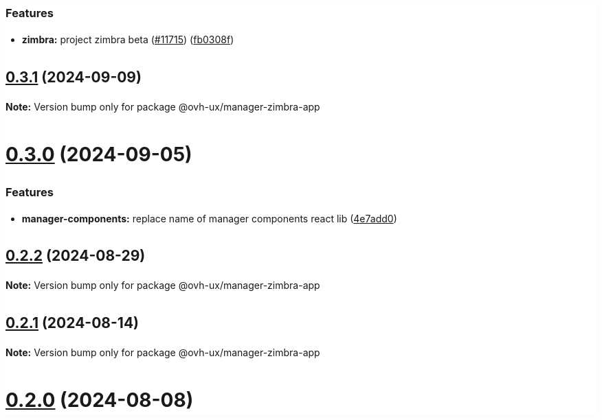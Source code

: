
### Features

* **zimbra:** project zimbra beta ([#11715](https://github.com/ovh/manager/issues/11715)) ([fb0308f](https://github.com/ovh/manager/commit/fb0308f0be8e022dd971b26f63fff24d5c7d6eee))





## [0.3.1](https://github.com/ovh/manager/compare/@ovh-ux/manager-zimbra-app@0.3.0...@ovh-ux/manager-zimbra-app@0.3.1) (2024-09-09)

**Note:** Version bump only for package @ovh-ux/manager-zimbra-app





# [0.3.0](https://github.com/ovh/manager/compare/@ovh-ux/manager-zimbra-app@0.2.2...@ovh-ux/manager-zimbra-app@0.3.0) (2024-09-05)


### Features

* **manager-components:** replace name of manager components react lib ([4e7add0](https://github.com/ovh/manager/commit/4e7add042f939f34ad7f969be1253b76133495e0))





## [0.2.2](https://github.com/ovh/manager/compare/@ovh-ux/manager-zimbra-app@0.2.1...@ovh-ux/manager-zimbra-app@0.2.2) (2024-08-29)

**Note:** Version bump only for package @ovh-ux/manager-zimbra-app





## [0.2.1](https://github.com/ovh/manager/compare/@ovh-ux/manager-zimbra-app@0.2.0...@ovh-ux/manager-zimbra-app@0.2.1) (2024-08-14)

**Note:** Version bump only for package @ovh-ux/manager-zimbra-app





# [0.2.0](https://github.com/ovh/manager/compare/@ovh-ux/manager-zimbra-app@0.1.20...@ovh-ux/manager-zimbra-app@0.2.0) (2024-08-08)
